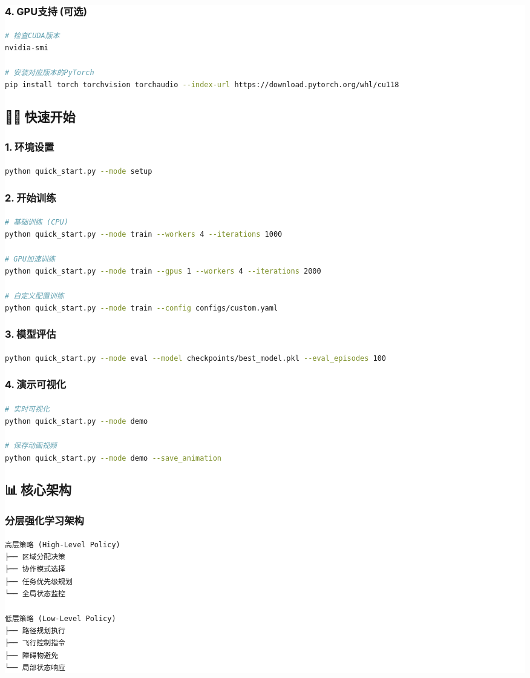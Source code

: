 ### 4. GPU支持 (可选)
```bash
# 检查CUDA版本
nvidia-smi

# 安装对应版本的PyTorch
pip install torch torchvision torchaudio --index-url https://download.pytorch.org/whl/cu118
```

## 🏃‍♂️ 快速开始

### 1. 环境设置
```bash
python quick_start.py --mode setup
```

### 2. 开始训练
```bash
# 基础训练 (CPU)
python quick_start.py --mode train --workers 4 --iterations 1000

# GPU加速训练
python quick_start.py --mode train --gpus 1 --workers 4 --iterations 2000

# 自定义配置训练
python quick_start.py --mode train --config configs/custom.yaml
```

### 3. 模型评估
```bash
python quick_start.py --mode eval --model checkpoints/best_model.pkl --eval_episodes 100
```

### 4. 演示可视化
```bash
# 实时可视化
python quick_start.py --mode demo

# 保存动画视频
python quick_start.py --mode demo --save_animation
```

## 📊 核心架构

### 分层强化学习架构

```
高层策略 (High-Level Policy)
├── 区域分配决策
├── 协作模式选择  
├── 任务优先级规划
└── 全局状态监控

低层策略 (Low-Level Policy)  
├── 路径规划执行
├── 飞行控制指令
├── 障碍物避免
└── 局部状态响应
```
